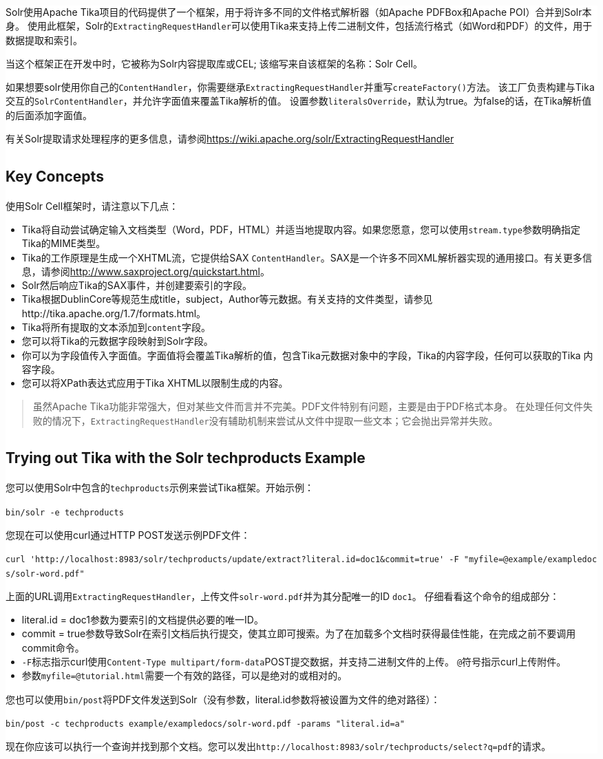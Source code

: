 Solr使用Apache Tika项目的代码提供了一个框架，用于将许多不同的文件格式解析器（如Apache PDFBox和Apache POI）合并到Solr本身。
使用此框架，Solr的`ExtractingRequestHandler`可以使用Tika来支持上传二进制文件，包括流行格式（如Word和PDF）的文件，用于数据提取和索引。

当这个框架正在开发中时，它被称为Solr内容提取库或CEL; 该缩写来自该框架的名称：Solr Cell。

如果想要solr使用你自己的`ContentHandler`，你需要继承`ExtractingRequestHandler`并重写`createFactory()`方法。
该工厂负责构建与Tika交互的`SolrContentHandler`，并允许字面值来覆盖Tika解析的值。
设置参数`literalsOverride`，默认为true。为false的话，在Tika解析值的后面添加字面值。

有关Solr提取请求处理程序的更多信息，请参阅<https://wiki.apache.org/solr/ExtractingRequestHandler>

## Key Concepts

使用Solr Cell框架时，请注意以下几点：
- Tika将自动尝试确定输入文档类型（Word，PDF，HTML）并适当地提取内容。如果您愿意，您可以使用`stream.type`参数明确指定Tika的MIME类型。
- Tika的工作原理是生成一个XHTML流，它提供给SAX `ContentHandler`。SAX是一个许多不同XML解析器实现的通用接口。有关更多信息，请参阅<http://www.saxproject.org/quickstart.html>。
- Solr然后响应Tika的SAX事件，并创建要索引的字段。
- Tika根据DublinCore等规范生成title，subject，Author等元数据。有关支持的文件类型，请参见http://tika.apache.org/1.7/formats.html。
- Tika将所有提取的文本添加到`content`字段。
- 您可以将Tika的元数据字段映射到Solr字段。
- 你可以为字段值传入字面值。字面值将会覆盖Tika解析的值，包含Tika元数据对象中的字段，Tika的内容字段，任何可以获取的Tika 内容字段。
- 您可以将XPath表达式应用于Tika XHTML以限制生成的内容。

>虽然Apache Tika功能非常强大，但对某些文件而言并不完美。PDF文件特别有问题，主要是由于PDF格式本身。
在处理任何文件失败的情况下，`ExtractingRequestHandler`没有辅助机制来尝试从文件中提取一些文本；它会抛出异常并失败。

## Trying out Tika with the Solr techproducts Example

您可以使用Solr中包含的`techproducts`示例来尝试Tika框架。开始示例：

```text
bin/solr -e techproducts
```

您现在可以使用curl通过HTTP POST发送示例PDF文件：

```text
curl 'http://localhost:8983/solr/techproducts/update/extract?literal.id=doc1&commit=true' -F "myfile=@example/exampledocs/solr-word.pdf"
```

上面的URL调用`ExtractingRequestHandler`，上传文件`solr-word.pdf`并为其分配唯一的ID `doc1`。 仔细看看这个命令的组成部分：

- literal.id = doc1参数为要索引的文档提供必要的唯一ID。
- commit = true参数导致Solr在索引文档后执行提交，使其立即可搜索。为了在加载多个文档时获得最佳性能，在完成之前不要调用commit命令。
- `-F`标志指示curl使用`Content-Type multipart/form-data`POST提交数据，并支持二进制文件的上传。 `@`符号指示curl上传附件。
- 参数`myfile=@tutorial.html`需要一个有效的路径，可以是绝对的或相对的。

您也可以使用`bin/post`将PDF文件发送到Solr（没有参数，literal.id参数将被设置为文件的绝对路径）：

```text
bin/post -c techproducts example/exampledocs/solr-word.pdf -params "literal.id=a"
```

现在你应该可以执行一个查询并找到那个文档。您可以发出`http://localhost:8983/solr/techproducts/select?q=pdf`的请求。
